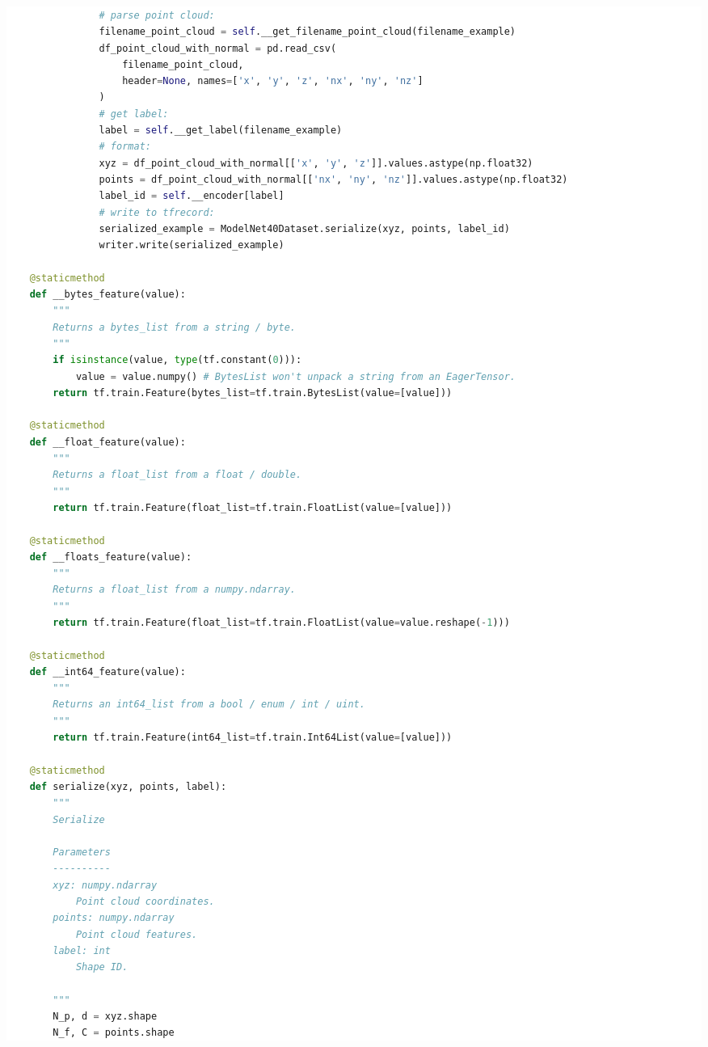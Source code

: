 ```python
                # parse point cloud:
                filename_point_cloud = self.__get_filename_point_cloud(filename_example)
                df_point_cloud_with_normal = pd.read_csv(
                    filename_point_cloud, 
                    header=None, names=['x', 'y', 'z', 'nx', 'ny', 'nz']
                )
                # get label:
                label = self.__get_label(filename_example)
                # format:
                xyz = df_point_cloud_with_normal[['x', 'y', 'z']].values.astype(np.float32)
                points = df_point_cloud_with_normal[['nx', 'ny', 'nz']].values.astype(np.float32)
                label_id = self.__encoder[label]
                # write to tfrecord:
                serialized_example = ModelNet40Dataset.serialize(xyz, points, label_id)
                writer.write(serialized_example)

    @staticmethod
    def __bytes_feature(value):
        """
        Returns a bytes_list from a string / byte.
        """
        if isinstance(value, type(tf.constant(0))):
            value = value.numpy() # BytesList won't unpack a string from an EagerTensor.
        return tf.train.Feature(bytes_list=tf.train.BytesList(value=[value]))

    @staticmethod
    def __float_feature(value):
        """
        Returns a float_list from a float / double.
        """
        return tf.train.Feature(float_list=tf.train.FloatList(value=[value]))

    @staticmethod
    def __floats_feature(value):
        """
        Returns a float_list from a numpy.ndarray.
        """
        return tf.train.Feature(float_list=tf.train.FloatList(value=value.reshape(-1)))

    @staticmethod
    def __int64_feature(value):
        """
        Returns an int64_list from a bool / enum / int / uint.
        """
        return tf.train.Feature(int64_list=tf.train.Int64List(value=[value]))

    @staticmethod
    def serialize(xyz, points, label):
        """ 
        Serialize 

        Parameters
        ----------
        xyz: numpy.ndarray 
            Point cloud coordinates.
        points: numpy.ndarray 
            Point cloud features.
        label: int 
            Shape ID.

        """
        N_p, d = xyz.shape
        N_f, C = points.shape
```